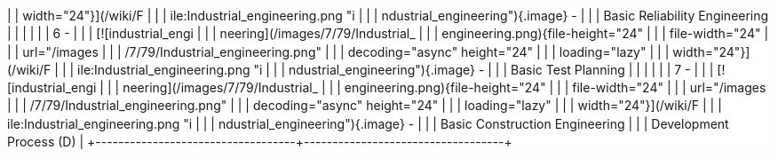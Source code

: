 |                                   | width="24"}](/wiki/F              |
|                                   | ile:Industrial_engineering.png "i |
|                                   | ndustrial_engineering"){.image} - |
|                                   | Basic Reliability Engineering     |
|                                   |                                   |
|                                   | 6 -                               |
|                                   | [![industrial_engi                |
|                                   | neering](/images/7/79/Industrial_ |
|                                   | engineering.png){file-height="24" |
|                                   | file-width="24"                   |
|                                   | url="/images                      |
|                                   | /7/79/Industrial_engineering.png" |
|                                   | decoding="async" height="24"      |
|                                   | loading="lazy"                    |
|                                   | width="24"}](/wiki/F              |
|                                   | ile:Industrial_engineering.png "i |
|                                   | ndustrial_engineering"){.image} - |
|                                   | Basic Test Planning               |
|                                   |                                   |
|                                   | 7 -                               |
|                                   | [![industrial_engi                |
|                                   | neering](/images/7/79/Industrial_ |
|                                   | engineering.png){file-height="24" |
|                                   | file-width="24"                   |
|                                   | url="/images                      |
|                                   | /7/79/Industrial_engineering.png" |
|                                   | decoding="async" height="24"      |
|                                   | loading="lazy"                    |
|                                   | width="24"}](/wiki/F              |
|                                   | ile:Industrial_engineering.png "i |
|                                   | ndustrial_engineering"){.image} - |
|                                   | Basic Construction Engineering    |
|                                   | Development Process (D)           |
+-----------------------------------+-----------------------------------+
